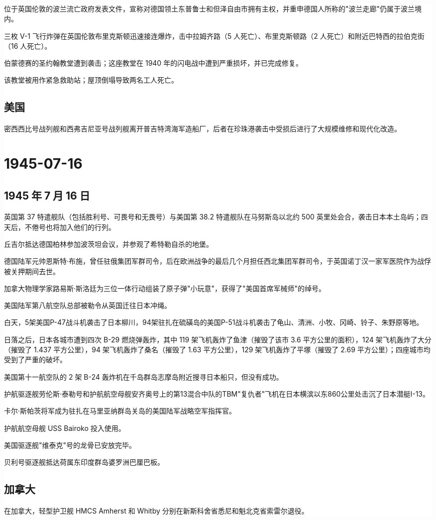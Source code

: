 位于英国伦敦的波兰流亡政府发表文件，宣称对德国领土东普鲁士和但泽自由市拥有主权，并重申德国人所称的"波兰走廊"仍属于波兰境内。

三枚 V-1 飞行炸弹在英国伦敦布里克斯顿迅速接连爆炸，击中拉姆齐路（5
人死亡）、布里克斯顿路（2 人死亡）和附近巴特西的拉伯克街（16 人死亡）。

伯蒙德赛的圣约翰教堂遭到袭击；这座教堂在 1940
年的闪电战中遭到严重损坏，并已完成修复。

该教堂被用作紧急救助站；屋顶倒塌导致两名工人死亡。

## 美国

密西西比号战列舰和西弗吉尼亚号战列舰离开普吉特湾海军造船厂，后者在珍珠港袭击中受损后进行了大规模维修和现代化改造。



# 1945-07-16

## 1945 年 7 月 16 日

英国第 37 特遣舰队（包括胜利号、可畏号和无畏号）与美国第 38.2
特遣舰队在马努斯岛以北约 500
英里处会合，袭击日本本土岛屿；四天后，不倦号也将加入他们的行列。

丘吉尔抵达德国柏林参加波茨坦会议，并参观了希特勒自杀的地堡。

德国陆军元帅恩斯特·布施，曾任驻俄集团军群司令，后在欧洲战争的最后几个月担任西北集团军群司令，于英国诺丁汉一家军医院作为战俘被关押期间去世。

加拿大物理学家路易斯·斯洛廷为三位一体行动组装了原子弹"小玩意"，获得了"美国首席军械师"的绰号。

美国陆军第八航空队总部被勒令从英国迁往日本冲绳。

白天，5架美国P-47战斗机袭击了日本柳川，94架驻扎在硫磺岛的美国P-51战斗机袭击了龟山、清洲、小牧、冈崎、铃子、朱野原等地。

日落之后，日本各城市遭到四次 B-29 燃烧弹轰炸，其中 119
架飞机轰炸了鱼津（摧毁了该市 3.6 平方公里的面积），124
架飞机轰炸了大分（摧毁了 1.437 平方公里），94 架飞机轰炸了桑名（摧毁了
1.63 平方公里），129 架飞机轰炸了平塚（摧毁了 2.69
平方公里）；四座城市均受到了严重的破坏。

美国第十一航空队的 2 架 B-24
轰炸机在千岛群岛志摩岛附近搜寻日本船只，但没有成功。

护航驱逐舰劳伦斯·泰勒号和护航航空母舰安齐奥号上的第13混合中队的TBM"复仇者"飞机在日本横滨以东860公里处击沉了日本潜艇I-13。

卡尔·斯帕茨将军成为驻扎在马里亚纳群岛关岛的美国陆军战略空军指挥官。

护航航空母舰 USS Bairoko 投入使用。

美国驱逐舰"维泰克"号的龙骨已安放完毕。

贝利号驱逐舰抵达荷属东印度群岛婆罗洲巴厘巴板。

## 加拿大

在加拿大，轻型护卫舰 HMCS Amherst 和 Whitby
分别在新斯科舍省悉尼和魁北克省索雷尔退役。
